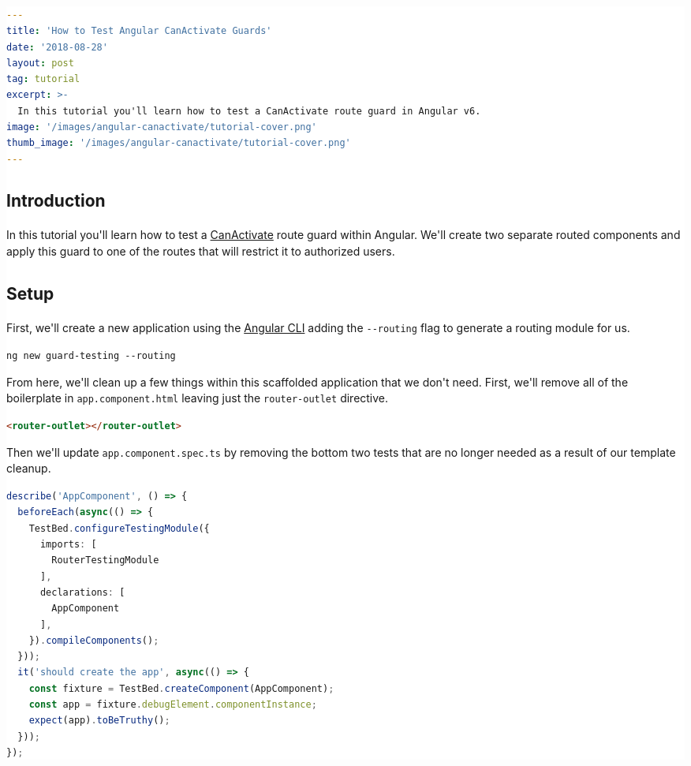 ```yaml
---
title: 'How to Test Angular CanActivate Guards'
date: '2018-08-28'
layout: post
tag: tutorial
excerpt: >-
  In this tutorial you'll learn how to test a CanActivate route guard in Angular v6.
image: '/images/angular-canactivate/tutorial-cover.png'
thumb_image: '/images/angular-canactivate/tutorial-cover.png'
---
```


## Introduction

In this tutorial you'll learn how to test a [CanActivate](https://angular.io/api/router/CanActivate) route guard within Angular. We'll create two separate routed components and apply this guard to one of the routes that will restrict it to authorized users.

## Setup

First, we'll create a new application using the [Angular CLI](https://cli.angular.io/) adding the `--routing` flag to generate a routing module for us.

```console
ng new guard-testing --routing
```

From here, we'll clean up a few things within this scaffolded application that we don't need. First, we'll remove all of the boilerplate in `app.component.html` leaving just the `router-outlet` directive.

```html
<router-outlet></router-outlet>
```

Then we'll update `app.component.spec.ts` by removing the bottom two tests that are no longer needed as a result of our template cleanup.

```typescript
describe('AppComponent', () => {
  beforeEach(async(() => {
    TestBed.configureTestingModule({
      imports: [
        RouterTestingModule
      ],
      declarations: [
        AppComponent
      ],
    }).compileComponents();
  }));
  it('should create the app', async(() => {
    const fixture = TestBed.createComponent(AppComponent);
    const app = fixture.debugElement.componentInstance;
    expect(app).toBeTruthy();
  }));
});
```
